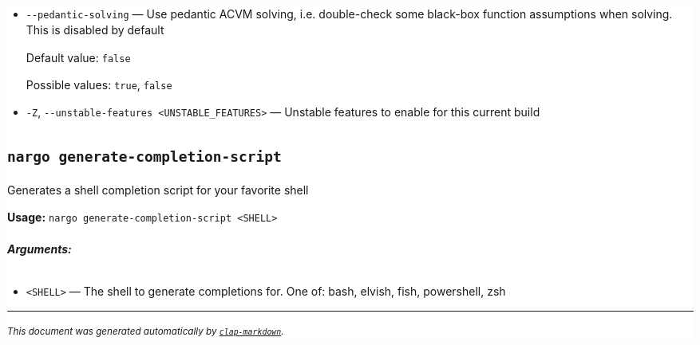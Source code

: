 * `--pedantic-solving` — Use pedantic ACVM solving, i.e. double-check some black-box function assumptions when solving. This is disabled by default

  Default value: `false`

  Possible values: `true`, `false`

* `-Z`, `--unstable-features <UNSTABLE_FEATURES>` — Unstable features to enable for this current build



## `nargo generate-completion-script`

Generates a shell completion script for your favorite shell

**Usage:** `nargo generate-completion-script <SHELL>`

###### **Arguments:**

* `<SHELL>` — The shell to generate completions for. One of: bash, elvish, fish, powershell, zsh



<hr/>

<small><i>
    This document was generated automatically by
    <a href="https://crates.io/crates/clap-markdown"><code>clap-markdown</code></a>.
</i></small>

